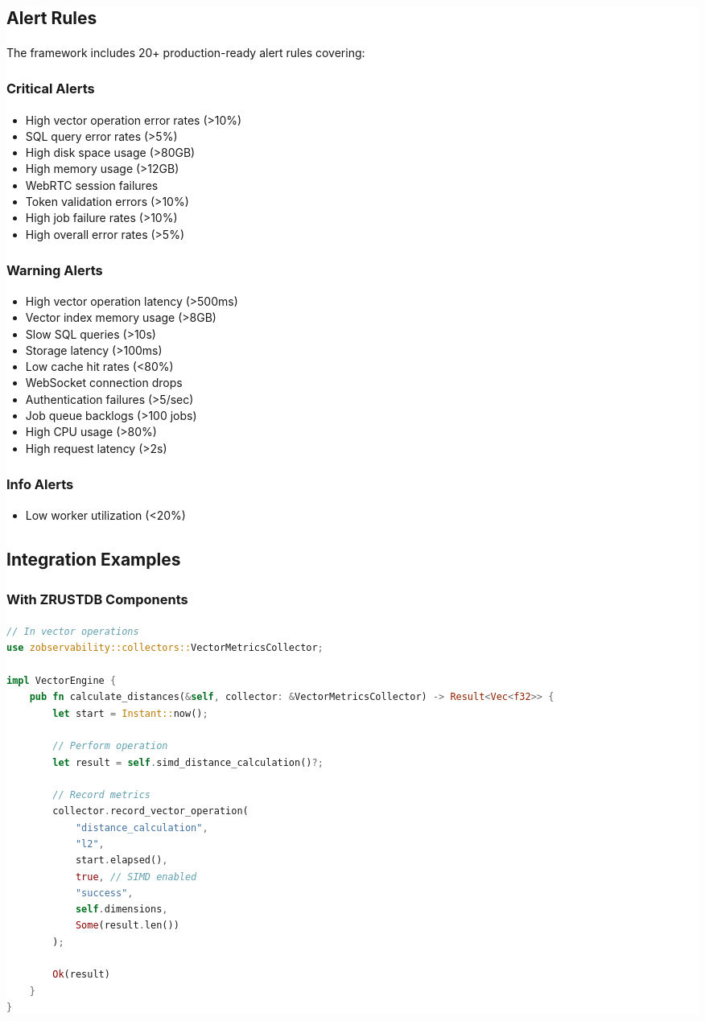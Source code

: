 ## Alert Rules

The framework includes 20+ production-ready alert rules covering:

### Critical Alerts
- High vector operation error rates (>10%)
- SQL query error rates (>5%)
- High disk space usage (>80GB)
- High memory usage (>12GB)
- WebRTC session failures
- Token validation errors (>10%)
- High job failure rates (>10%)
- High overall error rates (>5%)

### Warning Alerts
- High vector operation latency (>500ms)
- Vector index memory usage (>8GB)
- Slow SQL queries (>10s)
- Storage latency (>100ms)
- Low cache hit rates (<80%)
- WebSocket connection drops
- Authentication failures (>5/sec)
- Job queue backlogs (>100 jobs)
- High CPU usage (>80%)
- High request latency (>2s)

### Info Alerts
- Low worker utilization (<20%)

## Integration Examples

### With ZRUSTDB Components

```rust
// In vector operations
use zobservability::collectors::VectorMetricsCollector;

impl VectorEngine {
    pub fn calculate_distances(&self, collector: &VectorMetricsCollector) -> Result<Vec<f32>> {
        let start = Instant::now();

        // Perform operation
        let result = self.simd_distance_calculation()?;

        // Record metrics
        collector.record_vector_operation(
            "distance_calculation",
            "l2",
            start.elapsed(),
            true, // SIMD enabled
            "success",
            self.dimensions,
            Some(result.len())
        );

        Ok(result)
    }
}
```
